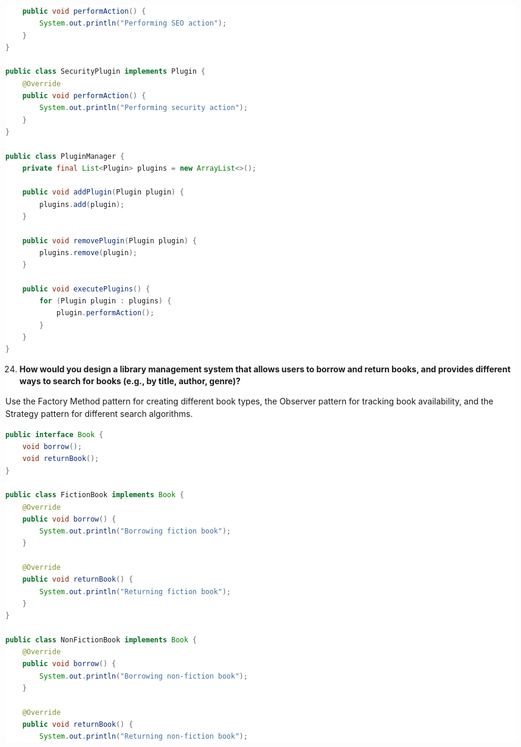 ```java
    public void performAction() {
        System.out.println("Performing SEO action");
    }
}

public class SecurityPlugin implements Plugin {
    @Override
    public void performAction() {
        System.out.println("Performing security action");
    }
}

public class PluginManager {
    private final List<Plugin> plugins = new ArrayList<>();

    public void addPlugin(Plugin plugin) {
        plugins.add(plugin);
    }

    public void removePlugin(Plugin plugin) {
        plugins.remove(plugin);
    }

    public void executePlugins() {
        for (Plugin plugin : plugins) {
            plugin.performAction();
        }
    }
}
```
 
24. **How would you design a library management system that allows users to borrow and return books, and provides different ways to search for books (e.g., by title, author, genre)?**

Use the Factory Method pattern for creating different book types, the Observer pattern for tracking book availability, and the Strategy pattern for different search algorithms.


```java
public interface Book {
    void borrow();
    void returnBook();
}

public class FictionBook implements Book {
    @Override
    public void borrow() {
        System.out.println("Borrowing fiction book");
    }

    @Override
    public void returnBook() {
        System.out.println("Returning fiction book");
    }
}

public class NonFictionBook implements Book {
    @Override
    public void borrow() {
        System.out.println("Borrowing non-fiction book");
    }

    @Override
    public void returnBook() {
        System.out.println("Returning non-fiction book");
```